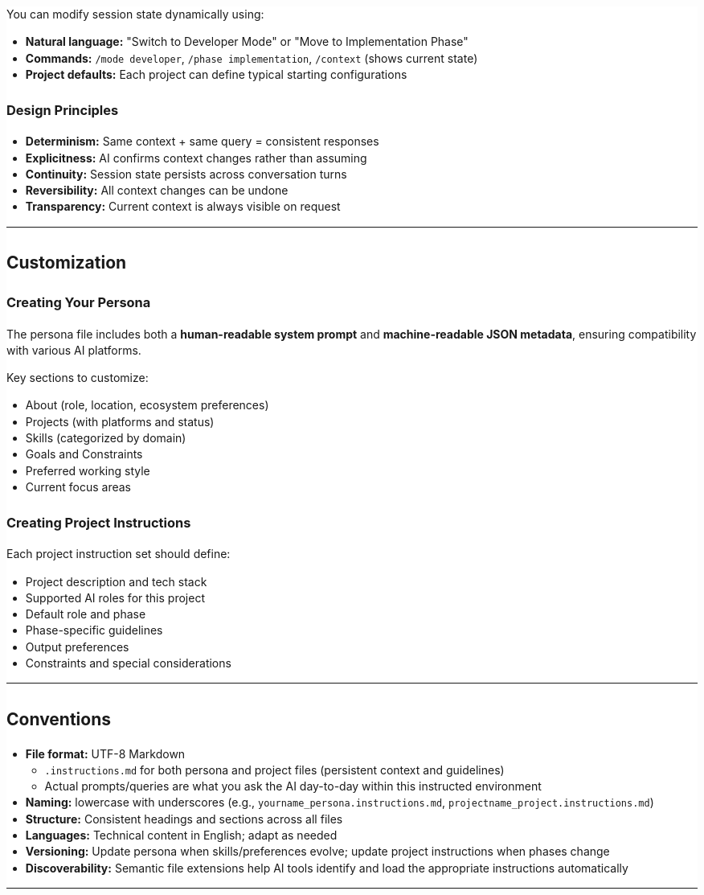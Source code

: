 You can modify session state dynamically using:

- **Natural language:** "Switch to Developer Mode" or "Move to Implementation Phase"
- **Commands:** `/mode developer`, `/phase implementation`, `/context` (shows current state)
- **Project defaults:** Each project can define typical starting configurations

### Design Principles

- **Determinism:** Same context + same query = consistent responses
- **Explicitness:** AI confirms context changes rather than assuming
- **Continuity:** Session state persists across conversation turns
- **Reversibility:** All context changes can be undone
- **Transparency:** Current context is always visible on request

---

## Customization

### Creating Your Persona

The persona file includes both a **human-readable system prompt** and **machine-readable JSON metadata**, ensuring compatibility with various AI platforms.

Key sections to customize:
- About (role, location, ecosystem preferences)
- Projects (with platforms and status)
- Skills (categorized by domain)
- Goals and Constraints
- Preferred working style
- Current focus areas

### Creating Project Instructions

Each project instruction set should define:
- Project description and tech stack
- Supported AI roles for this project
- Default role and phase
- Phase-specific guidelines
- Output preferences
- Constraints and special considerations

---

## Conventions

- **File format:** UTF-8 Markdown
  - `.instructions.md` for both persona and project files (persistent context and guidelines)
  - Actual prompts/queries are what you ask the AI day-to-day within this instructed environment
- **Naming:** lowercase with underscores (e.g., `yourname_persona.instructions.md`, `projectname_project.instructions.md`)
- **Structure:** Consistent headings and sections across all files
- **Languages:** Technical content in English; adapt as needed
- **Versioning:** Update persona when skills/preferences evolve; update project instructions when phases change
- **Discoverability:** Semantic file extensions help AI tools identify and load the appropriate instructions automatically

---